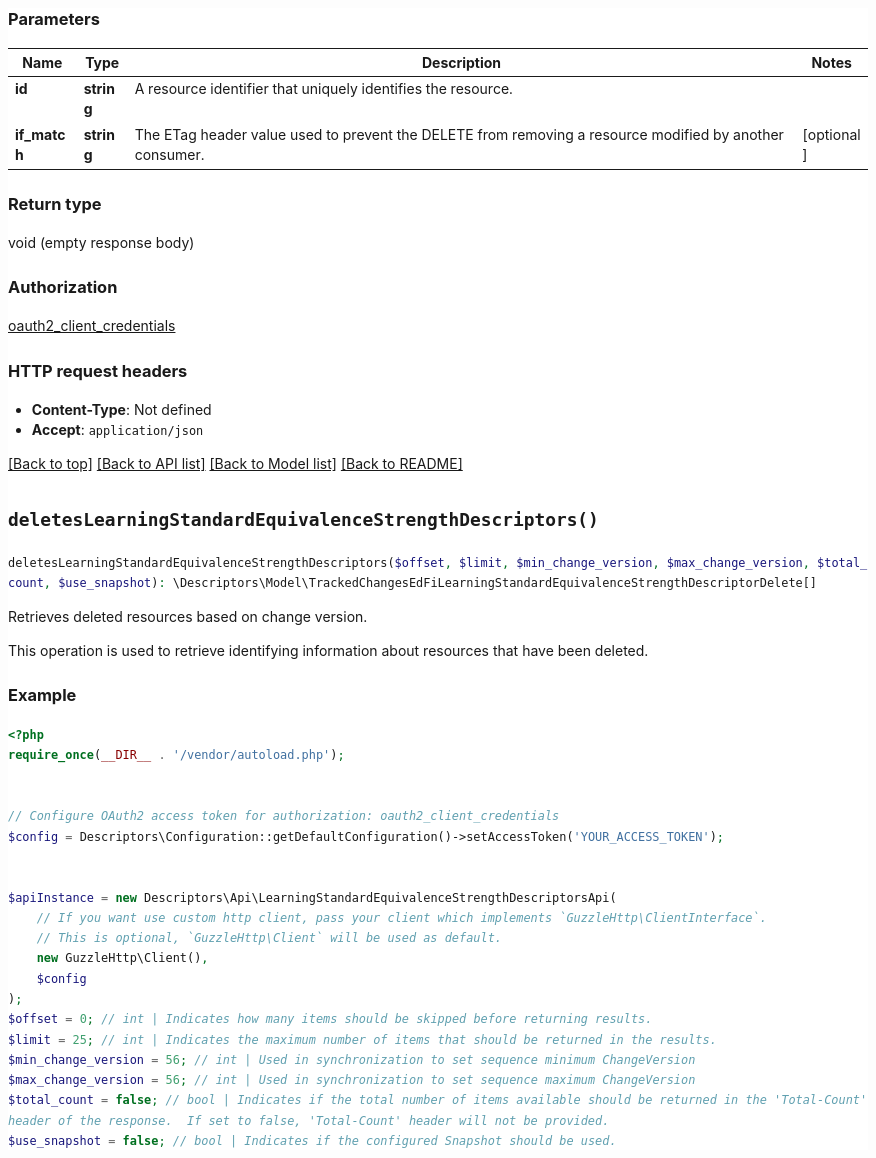 ### Parameters

| Name | Type | Description  | Notes |
| ------------- | ------------- | ------------- | ------------- |
| **id** | **string**| A resource identifier that uniquely identifies the resource. | |
| **if_match** | **string**| The ETag header value used to prevent the DELETE from removing a resource modified by another consumer. | [optional] |

### Return type

void (empty response body)

### Authorization

[oauth2_client_credentials](../../README.md#oauth2_client_credentials)

### HTTP request headers

- **Content-Type**: Not defined
- **Accept**: `application/json`

[[Back to top]](#) [[Back to API list]](../../README.md#endpoints)
[[Back to Model list]](../../README.md#models)
[[Back to README]](../../README.md)

## `deletesLearningStandardEquivalenceStrengthDescriptors()`

```php
deletesLearningStandardEquivalenceStrengthDescriptors($offset, $limit, $min_change_version, $max_change_version, $total_count, $use_snapshot): \Descriptors\Model\TrackedChangesEdFiLearningStandardEquivalenceStrengthDescriptorDelete[]
```

Retrieves deleted resources based on change version.

This operation is used to retrieve identifying information about resources that have been deleted.

### Example

```php
<?php
require_once(__DIR__ . '/vendor/autoload.php');


// Configure OAuth2 access token for authorization: oauth2_client_credentials
$config = Descriptors\Configuration::getDefaultConfiguration()->setAccessToken('YOUR_ACCESS_TOKEN');


$apiInstance = new Descriptors\Api\LearningStandardEquivalenceStrengthDescriptorsApi(
    // If you want use custom http client, pass your client which implements `GuzzleHttp\ClientInterface`.
    // This is optional, `GuzzleHttp\Client` will be used as default.
    new GuzzleHttp\Client(),
    $config
);
$offset = 0; // int | Indicates how many items should be skipped before returning results.
$limit = 25; // int | Indicates the maximum number of items that should be returned in the results.
$min_change_version = 56; // int | Used in synchronization to set sequence minimum ChangeVersion
$max_change_version = 56; // int | Used in synchronization to set sequence maximum ChangeVersion
$total_count = false; // bool | Indicates if the total number of items available should be returned in the 'Total-Count' header of the response.  If set to false, 'Total-Count' header will not be provided.
$use_snapshot = false; // bool | Indicates if the configured Snapshot should be used.

```